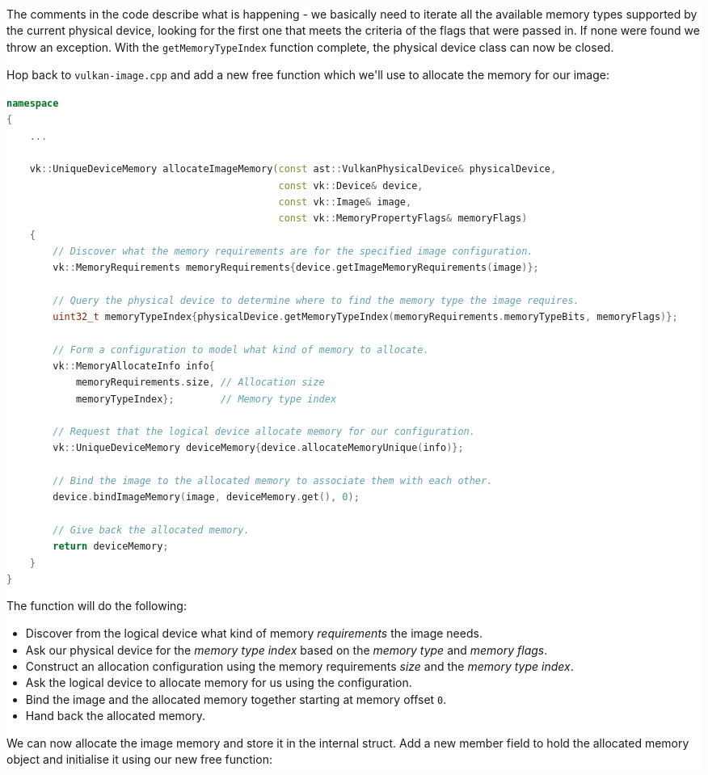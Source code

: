 The comments in the code describe what is happening - we basically need to iterate all the available memory types supported by the current physical device, looking for the first one that meets the criteria of the flags that were passed in. If none were found we throw an exception. With the `getMemoryTypeIndex` function complete, the physical device class can now be closed.

Hop back to `vulkan-image.cpp` and add a new free function which we'll use to allocate the memory for our image:

```cpp
namespace
{
    ...

    vk::UniqueDeviceMemory allocateImageMemory(const ast::VulkanPhysicalDevice& physicalDevice,
                                               const vk::Device& device,
                                               const vk::Image& image,
                                               const vk::MemoryPropertyFlags& memoryFlags)
    {
        // Discover what the memory requirements are for the specified image configuration.
        vk::MemoryRequirements memoryRequirements{device.getImageMemoryRequirements(image)};

        // Query the physical device to determine where to find the memory type the image requires.
        uint32_t memoryTypeIndex{physicalDevice.getMemoryTypeIndex(memoryRequirements.memoryTypeBits, memoryFlags)};

        // Form a configuration to model what kind of memory to allocate.
        vk::MemoryAllocateInfo info{
            memoryRequirements.size, // Allocation size
            memoryTypeIndex};        // Memory type index

        // Request that the logical device allocate memory for our configuration.
        vk::UniqueDeviceMemory deviceMemory{device.allocateMemoryUnique(info)};

        // Bind the image to the allocated memory to associate them with each other.
        device.bindImageMemory(image, deviceMemory.get(), 0);

        // Give back the allocated memory.
        return deviceMemory;
    }
}
```

The function will do the following:

- Discover from the logical device what kind of memory *requirements* the image needs.
- Ask our physical device for the *memory type index* based on the *memory type* and *memory flags*.
- Construct an allocation configuration using the memory requirements *size* and the *memory type index*.
- Ask the logical device to allocate memory for us using the configuration.
- Bind the image and the allocated memory together starting at memory offset `0`.
- Hand back the allocated memory.

We can now allocate the image memory and store it in the internal struct. Add a new member field to hold the allocated memory object and initialise it using our new free function:
